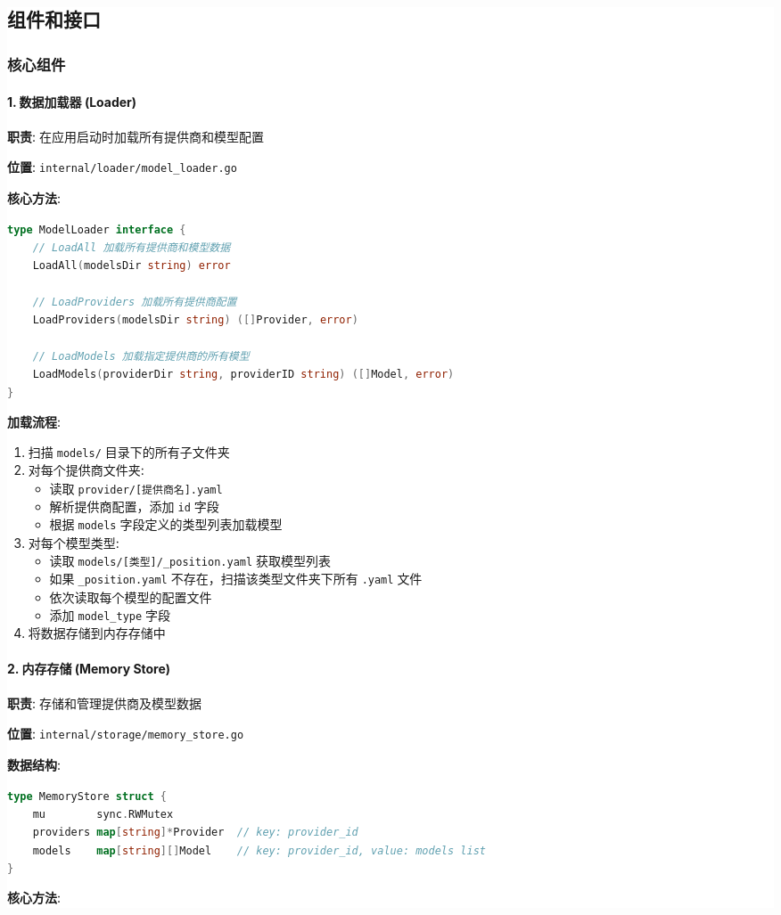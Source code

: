 ## 组件和接口

### 核心组件

#### 1. 数据加载器 (Loader)

**职责**: 在应用启动时加载所有提供商和模型配置

**位置**: `internal/loader/model_loader.go`

**核心方法**:

```go
type ModelLoader interface {
    // LoadAll 加载所有提供商和模型数据
    LoadAll(modelsDir string) error
    
    // LoadProviders 加载所有提供商配置
    LoadProviders(modelsDir string) ([]Provider, error)
    
    // LoadModels 加载指定提供商的所有模型
    LoadModels(providerDir string, providerID string) ([]Model, error)
}
```

**加载流程**:

1. 扫描 `models/` 目录下的所有子文件夹
2. 对每个提供商文件夹:
   - 读取 `provider/[提供商名].yaml`
   - 解析提供商配置，添加 `id` 字段
   - 根据 `models` 字段定义的类型列表加载模型
3. 对每个模型类型:
   - 读取 `models/[类型]/_position.yaml` 获取模型列表
   - 如果 `_position.yaml` 不存在，扫描该类型文件夹下所有 `.yaml` 文件
   - 依次读取每个模型的配置文件
   - 添加 `model_type` 字段
4. 将数据存储到内存存储中

#### 2. 内存存储 (Memory Store)

**职责**: 存储和管理提供商及模型数据

**位置**: `internal/storage/memory_store.go`

**数据结构**:

```go
type MemoryStore struct {
    mu        sync.RWMutex
    providers map[string]*Provider  // key: provider_id
    models    map[string][]Model    // key: provider_id, value: models list
}
```

**核心方法**:
